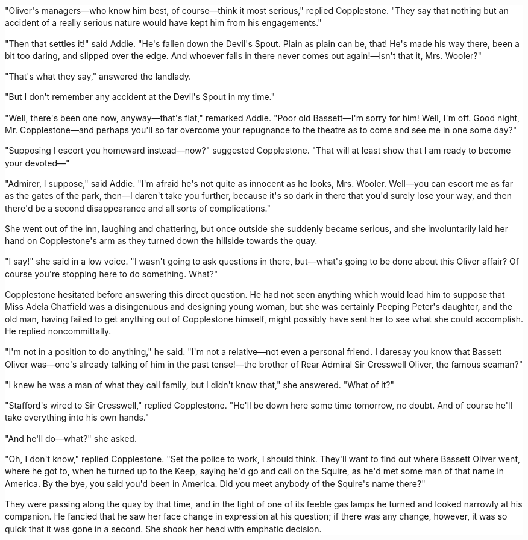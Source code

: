 "Oliver's managers﻿—who know him best, of course﻿—think it most serious," replied Copplestone. "They say that nothing but an accident of a really serious nature would have kept him from his engagements."

"Then that settles it!" said Addie. "He's fallen down the Devil's Spout. Plain as plain can be, that! He's made his way there, been a bit too daring, and slipped over the edge. And whoever falls in there never comes out again!﻿—isn't that it, Mrs. Wooler?"

"That's what they say," answered the landlady.

"But I don't remember any accident at the Devil's Spout in my time."

"Well, there's been one now, anyway﻿—that's flat," remarked Addie. "Poor old Bassett﻿—I'm sorry for him! Well, I'm off. Good night, Mr. Copplestone﻿—and perhaps you'll so far overcome your repugnance to the theatre as to come and see me in one some day?"

"Supposing I escort you homeward instead﻿—now?" suggested Copplestone. "That will at least show that I am ready to become your devoted﻿—"

"Admirer, I suppose," said Addie. "I'm afraid he's not quite as innocent as he looks, Mrs. Wooler. Well﻿—you can escort me as far as the gates of the park, then﻿—I daren't take you further, because it's so dark in there that you'd surely lose your way, and then there'd be a second disappearance and all sorts of complications."

She went out of the inn, laughing and chattering, but once outside she suddenly became serious, and she involuntarily laid her hand on Copplestone's arm as they turned down the hillside towards the quay.

"I say!" she said in a low voice. "I wasn't going to ask questions in there, but﻿—what's going to be done about this Oliver affair? Of course you're stopping here to do something. What?"

Copplestone hesitated before answering this direct question. He had not seen anything which would lead him to suppose that Miss Adela Chatfield was a disingenuous and designing young woman, but she was certainly Peeping Peter's daughter, and the old man, having failed to get anything out of Copplestone himself, might possibly have sent her to see what she could accomplish. He replied noncommittally.

"I'm not in a position to do anything," he said. "I'm not a relative﻿—not even a personal friend. I daresay you know that Bassett Oliver was﻿—one's already talking of him in the past tense!﻿—the brother of Rear Admiral Sir Cresswell Oliver, the famous seaman?"

"I knew he was a man of what they call family, but I didn't know that," she answered. "What of it?"

"Stafford's wired to Sir Cresswell," replied Copplestone. "He'll be down here some time tomorrow, no doubt. And of course he'll take everything into his own hands."

"And he'll do﻿—what?" she asked.

"Oh, I don't know," replied Copplestone. "Set the police to work, I should think. They'll want to find out where Bassett Oliver went, where he got to, when he turned up to the Keep, saying he'd go and call on the Squire, as he'd met some man of that name in America. By the bye, you said you'd been in America. Did you meet anybody of the Squire's name there?"

They were passing along the quay by that time, and in the light of one of its feeble gas lamps he turned and looked narrowly at his companion. He fancied that he saw her face change in expression at his question; if there was any change, however, it was so quick that it was gone in a second. She shook her head with emphatic decision.
